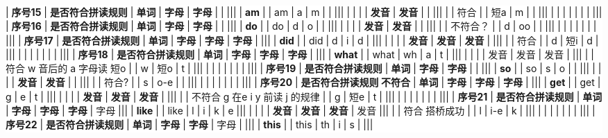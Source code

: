 | **序号15** | **是否符合拼读规则** | **单词** | **字母** | **字母** |          |       |||
| **am** |                                                            | am | a | m |          |       |||
|           |                                                            |          | **发音** | **发音** |          |       |||
|           | 符合                                          |          | 短a | m |          |       |||
|           |                                                            |          |               |          |          |       |||
| **序号16** | **是否符合拼读规则** | **单词** | **字母** | **字母** |  |       |||
| **do** |                                                            | do | d | o |  |       |||
|           |                                                            |          | **发音** | **发音** |  |       |||
|           | 不符合？ |          | d | oo |  |       |||
|           |                                                            |          |               |          |          |       |||
| **序号17** | **是否符合拼读规则** | **单词** | **字母** | **字母** | **字母** |       |||
| **did** |                                                            | did | d | i | d |       |||
|           |                                                            |          | **发音** | **发音** | **发音** |       |||
|           | 符合 |          | d | 短i | d |       |||
|           |                                                            |          |               |          |          |       |||
| **序号18** | **是否符合拼读规则** | **单词** | **字母** | **字母** | **字母** |       |||
| **what** |                                                            | what | wh | a | t |       |||
|           |                                                              |          | 发音     | 发音     | 发音     |       |||
| | 符合  w 音后的 a 字母读 短o | | w | 短o | t | |||
|            |                                                              |          |          |          |          |           |||
| **序号19** | **是否符合拼读规则**                                         | **单词** | **字母** | **字母** |          | |||
| **so** |  | so | s | o | | |||
| | | | **发音** | **发音** | | |||
| | 符合? | | s | o-e | | |||
| | | | | | | |||
| **序号20** | **是否符合拼读规则 不符合** | **单词** | **字母** | **字母** | **字母** | |||
| **get** | | get | g | e | t | |||
| | | | **发音** | **发音** | **发音** | |||
| | 不符合 g 在e i y 前读 j 的规律 | | g | 短e | t | |||
| | | | | | | |||
| **序号21** | **是否符合拼读规则** | **单词** | **字母** | **字母** | **字母** | 字母 |||
| **like** | | like | l | i | k | e |||
| | | | **发音** | **发音** | **发音** | 发音 |||
| | 符合 搭桥成功 | | l | i-e | k | |||
| | | | | | | |||
| **序号22** | **是否符合拼读规则** | **单词** | **字母** | **字母** | 字母 | |||
| **this** | | this | th | i | s | |||